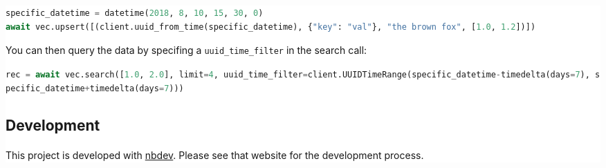 ``` python
specific_datetime = datetime(2018, 8, 10, 15, 30, 0)
await vec.upsert([(client.uuid_from_time(specific_datetime), {"key": "val"}, "the brown fox", [1.0, 1.2])])
```

You can then query the data by specifing a `uuid_time_filter` in the
search call:

``` python
rec = await vec.search([1.0, 2.0], limit=4, uuid_time_filter=client.UUIDTimeRange(specific_datetime-timedelta(days=7), specific_datetime+timedelta(days=7)))
```

## Development

This project is developed with [nbdev](https://nbdev.fast.ai/). Please
see that website for the development process.
